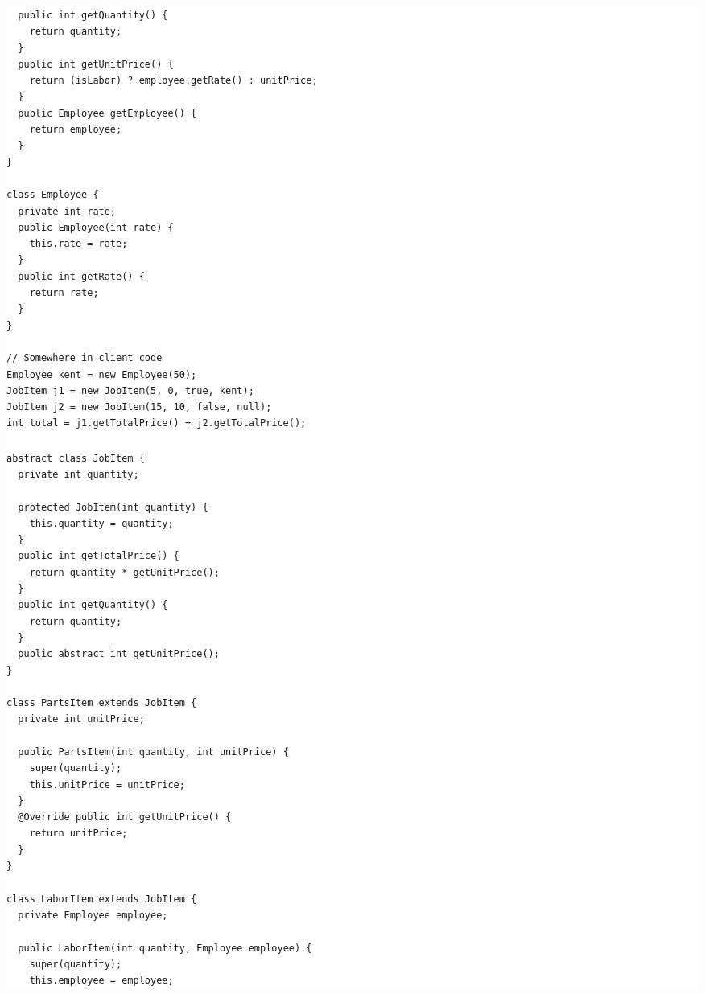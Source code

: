 ```
  public int getQuantity() {
    return quantity;
  }
  public int getUnitPrice() {
    return (isLabor) ? employee.getRate() : unitPrice;
  }
  public Employee getEmployee() {
    return employee;
  }
}

class Employee {
  private int rate;
  public Employee(int rate) {
    this.rate = rate;
  }
  public int getRate() {
    return rate;
  }
}

// Somewhere in client code
Employee kent = new Employee(50);
JobItem j1 = new JobItem(5, 0, true, kent);
JobItem j2 = new JobItem(15, 10, false, null);
int total = j1.getTotalPrice() + j2.getTotalPrice();
```

###

```
abstract class JobItem {
  private int quantity;

  protected JobItem(int quantity) {
    this.quantity = quantity;
  }
  public int getTotalPrice() {
    return quantity * getUnitPrice();
  }
  public int getQuantity() {
    return quantity;
  }
  public abstract int getUnitPrice();
}

class PartsItem extends JobItem {
  private int unitPrice;

  public PartsItem(int quantity, int unitPrice) {
    super(quantity);
    this.unitPrice = unitPrice;
  }
  @Override public int getUnitPrice() {
    return unitPrice;
  }
}

class LaborItem extends JobItem {
  private Employee employee;

  public LaborItem(int quantity, Employee employee) {
    super(quantity);
    this.employee = employee;
```